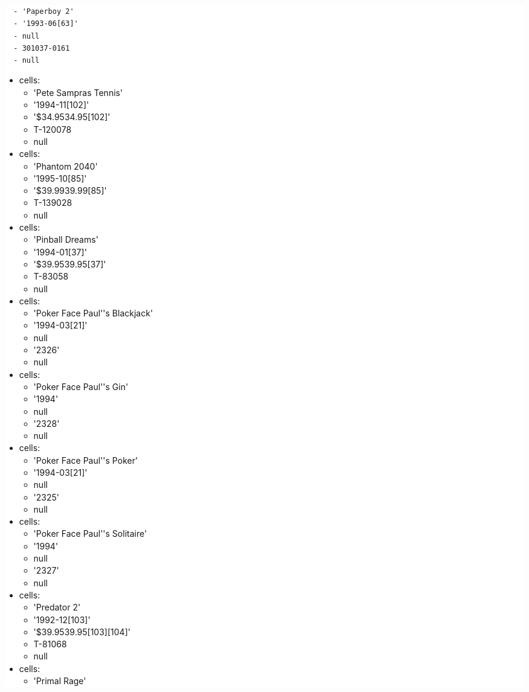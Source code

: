       - 'Paperboy 2'
      - '1993-06[63]'
      - null
      - 301037-0161
      - null
  -
    cells:
      - 'Pete Sampras Tennis'
      - '1994-11[102]'
      - '$34.9534.95[102]'
      - T-120078
      - null
  -
    cells:
      - 'Phantom 2040'
      - '1995-10[85]'
      - '$39.9939.99[85]'
      - T-139028
      - null
  -
    cells:
      - 'Pinball Dreams'
      - '1994-01[37]'
      - '$39.9539.95[37]'
      - T-83058
      - null
  -
    cells:
      - 'Poker Face Paul''s Blackjack'
      - '1994-03[21]'
      - null
      - '2326'
      - null
  -
    cells:
      - 'Poker Face Paul''s Gin'
      - '1994'
      - null
      - '2328'
      - null
  -
    cells:
      - 'Poker Face Paul''s Poker'
      - '1994-03[21]'
      - null
      - '2325'
      - null
  -
    cells:
      - 'Poker Face Paul''s Solitaire'
      - '1994'
      - null
      - '2327'
      - null
  -
    cells:
      - 'Predator 2'
      - '1992-12[103]'
      - '$39.9539.95[103][104]'
      - T-81068
      - null
  -
    cells:
      - 'Primal Rage'